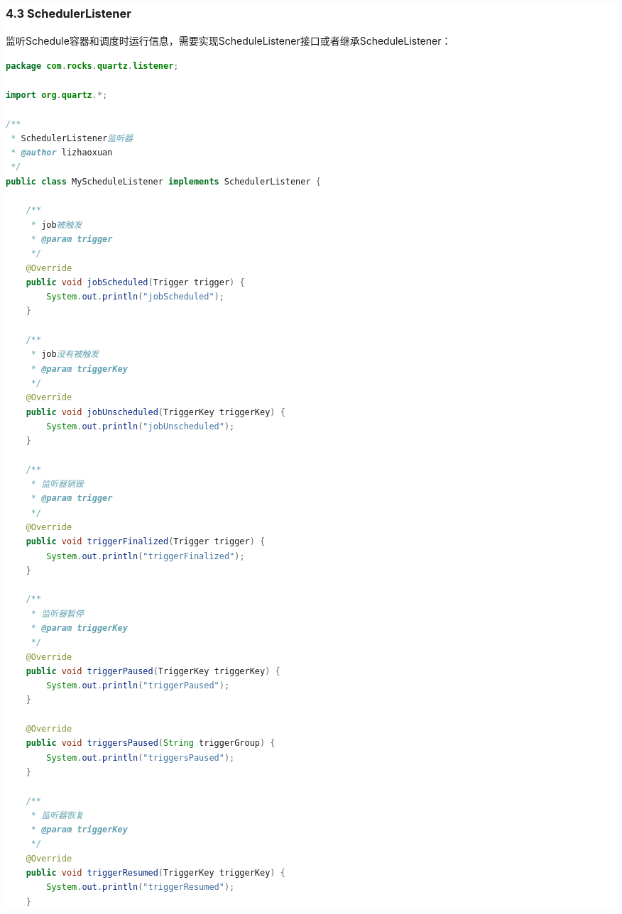 ### 4.3 SchedulerListener

监听Schedule容器和调度时运行信息，需要实现ScheduleListener接口或者继承ScheduleListener：

```java
package com.rocks.quartz.listener;

import org.quartz.*;

/**
 * SchedulerListener监听器
 * @author lizhaoxuan
 */
public class MyScheduleListener implements SchedulerListener {

    /**
     * job被触发
     * @param trigger
     */
    @Override
    public void jobScheduled(Trigger trigger) {
        System.out.println("jobScheduled");
    }

    /**
     * job没有被触发
     * @param triggerKey
     */
    @Override
    public void jobUnscheduled(TriggerKey triggerKey) {
        System.out.println("jobUnscheduled");
    }

    /**
     * 监听器销毁
     * @param trigger
     */
    @Override
    public void triggerFinalized(Trigger trigger) {
        System.out.println("triggerFinalized");
    }

    /**
     * 监听器暂停
     * @param triggerKey
     */
    @Override
    public void triggerPaused(TriggerKey triggerKey) {
        System.out.println("triggerPaused");
    }

    @Override
    public void triggersPaused(String triggerGroup) {
        System.out.println("triggersPaused");
    }

    /**
     * 监听器恢复
     * @param triggerKey
     */
    @Override
    public void triggerResumed(TriggerKey triggerKey) {
        System.out.println("triggerResumed");
    }
```